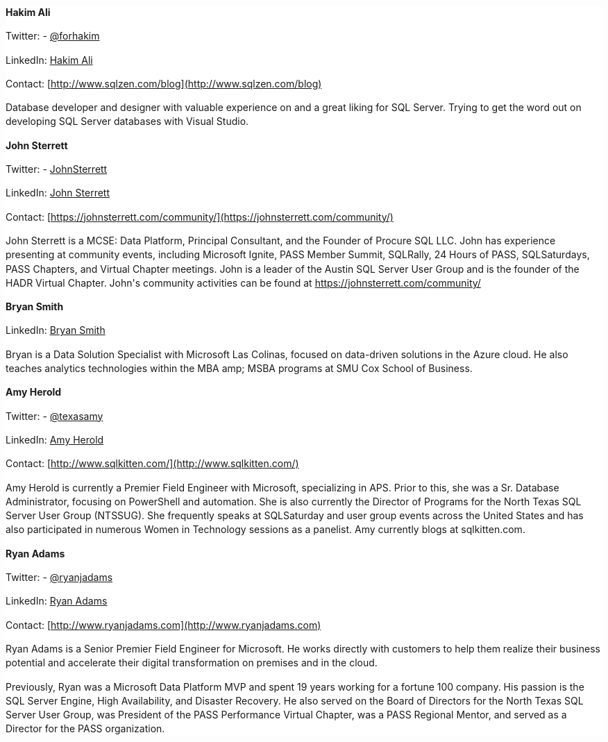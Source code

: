 **Hakim Ali**
 
Twitter:  - [@forhakim](https://www.twitter.com/@forhakim)
 
LinkedIn: [Hakim Ali](http://www.linkedin.com/in/hakimali)
 
Contact: [http://www.sqlzen.com/blog](http://www.sqlzen.com/blog)
 
Database developer and designer with valuable experience on and a great liking for SQL Server. Trying to get the word out on developing SQL Server databases with Visual Studio.
 
**John Sterrett**
 
Twitter:  - [JohnSterrett](https://www.twitter.com/JohnSterrett)
 
LinkedIn: [John Sterrett](http://www.linkedin.com/in/johnsterrett)
 
Contact: [https://johnsterrett.com/community/](https://johnsterrett.com/community/)
 
John Sterrett is a MCSE: Data Platform, Principal Consultant, and the Founder of Procure SQL LLC.  John has experience presenting at community events, including Microsoft Ignite, PASS Member Summit, SQLRally, 24 Hours of PASS, SQLSaturdays, PASS Chapters, and Virtual Chapter meetings. John is a leader of the Austin SQL Server User Group and is the founder of the HADR Virtual Chapter. John's community activities can be found at https://johnsterrett.com/community/
 
**Bryan Smith**
 
LinkedIn: [Bryan Smith](https://www.linkedin.com/pub/bryan-smith/17/98b/161)
 
Bryan is a Data Solution Specialist with Microsoft Las Colinas, focused on data-driven solutions in the Azure cloud.  He also teaches analytics technologies within the MBA amp; MSBA programs at SMU Cox School of Business.
 
**Amy Herold**
 
Twitter:  - [@texasamy](https://www.twitter.com/@texasamy)
 
LinkedIn: [Amy Herold](http://www.linkedin.com/in/aherold)
 
Contact: [http://www.sqlkitten.com/](http://www.sqlkitten.com/)
 
Amy Herold is currently a Premier Field Engineer with Microsoft, specializing in APS. Prior to this, she was a Sr. Database Administrator, focusing on PowerShell and automation. She is also currently the Director of Programs for the North Texas SQL Server User Group (NTSSUG). She frequently speaks at SQLSaturday and user group events across the United States and has also participated in numerous Women in Technology sessions as a panelist. Amy currently blogs at sqlkitten.com.
 
**Ryan Adams**
 
Twitter:  - [@ryanjadams](https://www.twitter.com/@ryanjadams)
 
LinkedIn: [Ryan Adams](http://www.linkedin.com/in/ryanjadams)
 
Contact: [http://www.ryanjadams.com](http://www.ryanjadams.com)
 
Ryan Adams is a Senior Premier Field Engineer for Microsoft.  He works directly with customers to help them realize their business potential and accelerate their digital transformation on premises and in the cloud.

Previously, Ryan was a Microsoft Data Platform MVP and spent 19 years working for a fortune 100 company.  His passion is the SQL Server Engine, High Availability, and Disaster Recovery. He also served on the Board of Directors for the North Texas SQL Server User Group, was President of the PASS Performance Virtual Chapter, was a PASS Regional Mentor, and served as a Director for the PASS organization.
 